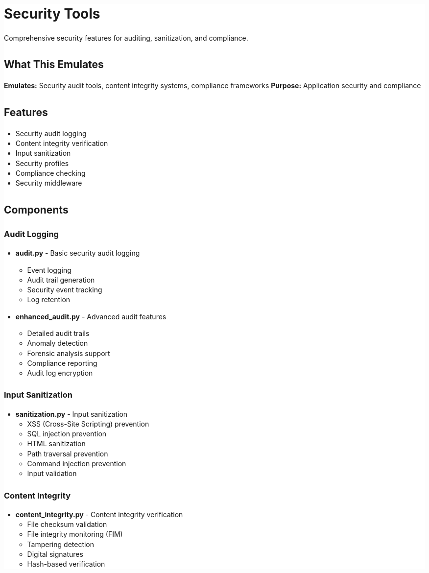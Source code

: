 # Security Tools

Comprehensive security features for auditing, sanitization, and compliance.

## What This Emulates

**Emulates:** Security audit tools, content integrity systems, compliance frameworks
**Purpose:** Application security and compliance

## Features

- Security audit logging
- Content integrity verification
- Input sanitization
- Security profiles
- Compliance checking
- Security middleware

## Components

### Audit Logging
- **audit.py** - Basic security audit logging
  - Event logging
  - Audit trail generation
  - Security event tracking
  - Log retention

- **enhanced_audit.py** - Advanced audit features
  - Detailed audit trails
  - Anomaly detection
  - Forensic analysis support
  - Compliance reporting
  - Audit log encryption

### Input Sanitization
- **sanitization.py** - Input sanitization
  - XSS (Cross-Site Scripting) prevention
  - SQL injection prevention
  - HTML sanitization
  - Path traversal prevention
  - Command injection prevention
  - Input validation

### Content Integrity
- **content_integrity.py** - Content integrity verification
  - File checksum validation
  - File integrity monitoring (FIM)
  - Tampering detection
  - Digital signatures
  - Hash-based verification

